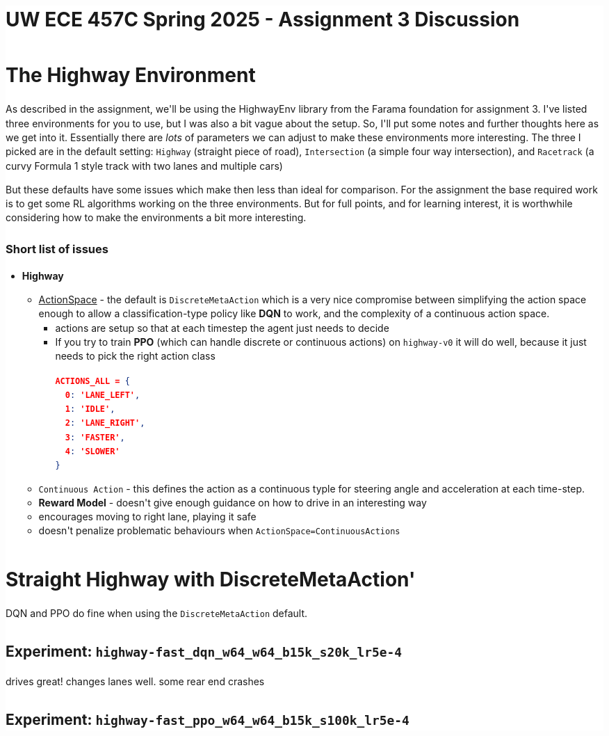 # UW ECE 457C Spring 2025 - Assignment 3 Discussion
# The Highway Environment
As described in the assignment, we'll be using the HighwayEnv library from the Farama foundation for assignment 3. I've listed three environments for you to use, but I was also a bit vague about the setup. So, I'll put some notes and further thoughts here as we get into it.
Essentially there are *lots* of parameters we can adjust to make these environments more interesting. The three I picked are in the default setting: `Highway` (straight piece of road), `Intersection` (a simple four way intersection), and `Racetrack` (a curvy Formula 1 style track with two lanes and multiple cars)

But these defaults have some issues which make then less than ideal for comparison. For the assignment the base required work is to get some RL algorithms working on the three environments.
But for full points, and for learning interest, it is worthwhile considering how to make the environments a bit more interesting.

### Short list of issues
- **Highway**
	
	- [ActionSpace](https://highway-env.farama.org/actions/) - the default is `DiscreteMetaAction` which is a very nice compromise between simplifying the action space enough to allow a classification-type policy like **DQN** to work, and the complexity of a continuous action space.
		- actions are setup so that at each timestep the agent just needs to decide 
		- If you try to train **PPO** (which can handle discrete or continuous actions) on `highway-v0` it will do well, because it just needs to pick the right action class
		  ```json
		  ACTIONS_ALL = {
			0: 'LANE_LEFT',
			1: 'IDLE',
			2: 'LANE_RIGHT',
			3: 'FASTER',
			4: 'SLOWER'
		  }
		  ```
    - `Continuous Action` - this defines the action as a continuous typle for  steering angle and acceleration at each time-step.
	- **Reward Model** - doesn't give enough guidance on how to drive in an interesting way
	- encourages moving to right lane, playing it safe
	- doesn't penalize problematic behaviours when `ActionSpace=ContinuousActions`
# Straight Highway with DiscreteMetaAction'
DQN and PPO do fine when using the `DiscreteMetaAction` default.


## Experiment: `highway-fast_dqn_w64_w64_b15k_s20k_lr5e-4`
drives great! changes lanes well. some rear end crashes
![](attachments/testing-episode-1.mp4)
![](attachments/rl-video-episode-0.mp4)
## Experiment: `highway-fast_ppo_w64_w64_b15k_s100k_lr5e-4`
